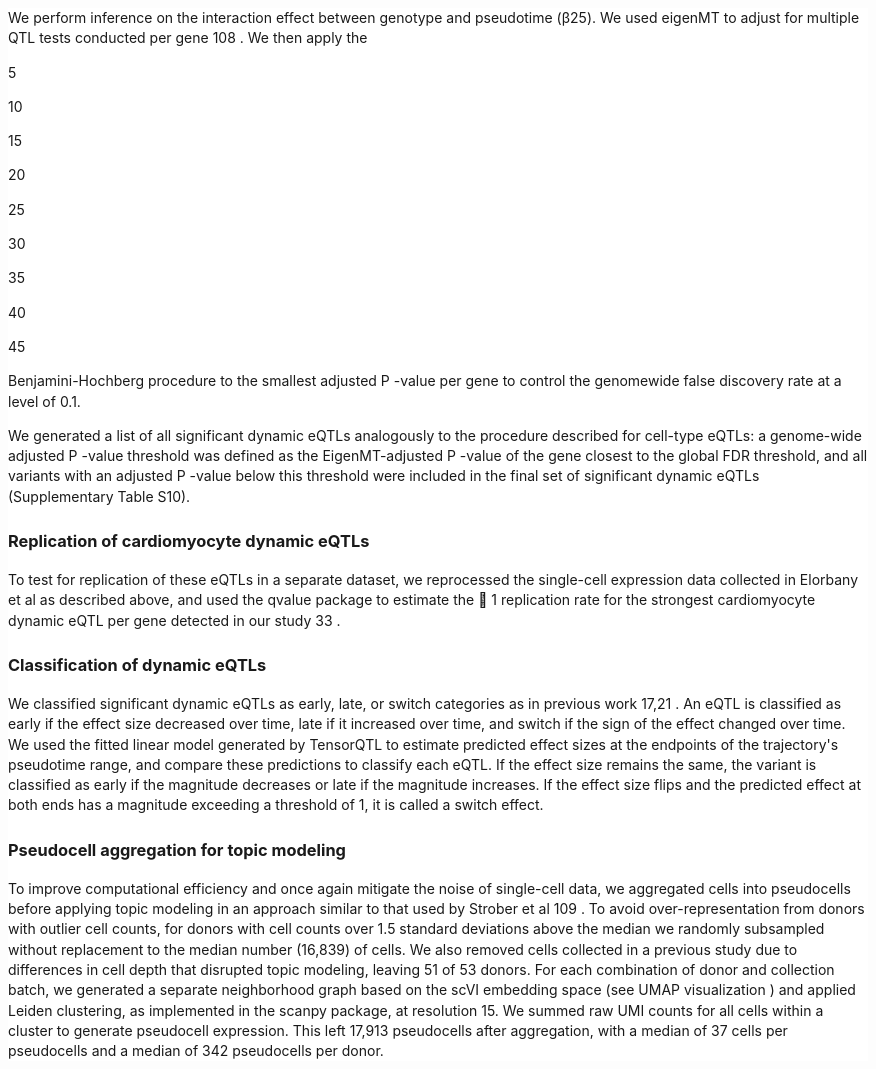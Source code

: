 We perform inference on the interaction effect between genotype and pseudotime (β25). We used eigenMT to adjust for multiple QTL tests conducted per gene 108 . We then apply the

5

10

15

20

25

30

35

40

45

Benjamini-Hochberg procedure to the smallest adjusted P -value per gene to control the genomewide false discovery rate at a level of 0.1.

We generated a list of all significant dynamic eQTLs analogously to the procedure described for cell-type eQTLs: a genome-wide adjusted P -value threshold was defined as the EigenMT-adjusted P -value of the gene closest to the global FDR threshold, and all variants with an adjusted P -value below this threshold were included in the final set of significant dynamic eQTLs (Supplementary Table S10).

### Replication of cardiomyocyte dynamic eQTLs  

To test for replication of these eQTLs in a separate dataset, we reprocessed the single-cell expression data collected in Elorbany et al as described above, and used the qvalue package to estimate the  1 replication rate for the strongest cardiomyocyte dynamic eQTL per gene detected in our study 33 .

### Classification of dynamic eQTLs  

We classified significant dynamic eQTLs as early, late, or switch categories as in previous work 17,21 . An eQTL is classified as early if the effect size decreased over time, late if it increased over time, and switch if the sign of the effect changed over time. We used the fitted linear model generated by TensorQTL to estimate predicted effect sizes at the endpoints of the trajectory's pseudotime range, and compare these predictions to classify each eQTL. If the effect size remains the same, the variant is classified as early if the magnitude decreases or late if the magnitude increases. If the effect size flips and the predicted effect at both ends has a magnitude exceeding a threshold of 1, it is called a switch effect.

### Pseudocell aggregation for topic modeling  

To improve computational efficiency and once again mitigate the noise of single-cell data, we aggregated cells into pseudocells before applying topic modeling in an approach similar to that used by Strober et al 109 . To avoid over-representation from donors with outlier cell counts, for donors with cell counts over 1.5 standard deviations above the median we randomly subsampled without replacement to the median number (16,839) of cells. We also removed cells collected in a previous study due to differences in cell depth that disrupted topic modeling, leaving 51 of 53 donors. For each combination of donor and collection batch, we generated a separate neighborhood graph based on the scVI embedding space (see UMAP visualization ) and applied Leiden clustering, as implemented in the scanpy package, at resolution 15. We summed raw UMI counts for all cells within a cluster to generate pseudocell expression. This left 17,913 pseudocells after aggregation, with a median of 37 cells per pseudocells and a median of 342 pseudocells per donor.
